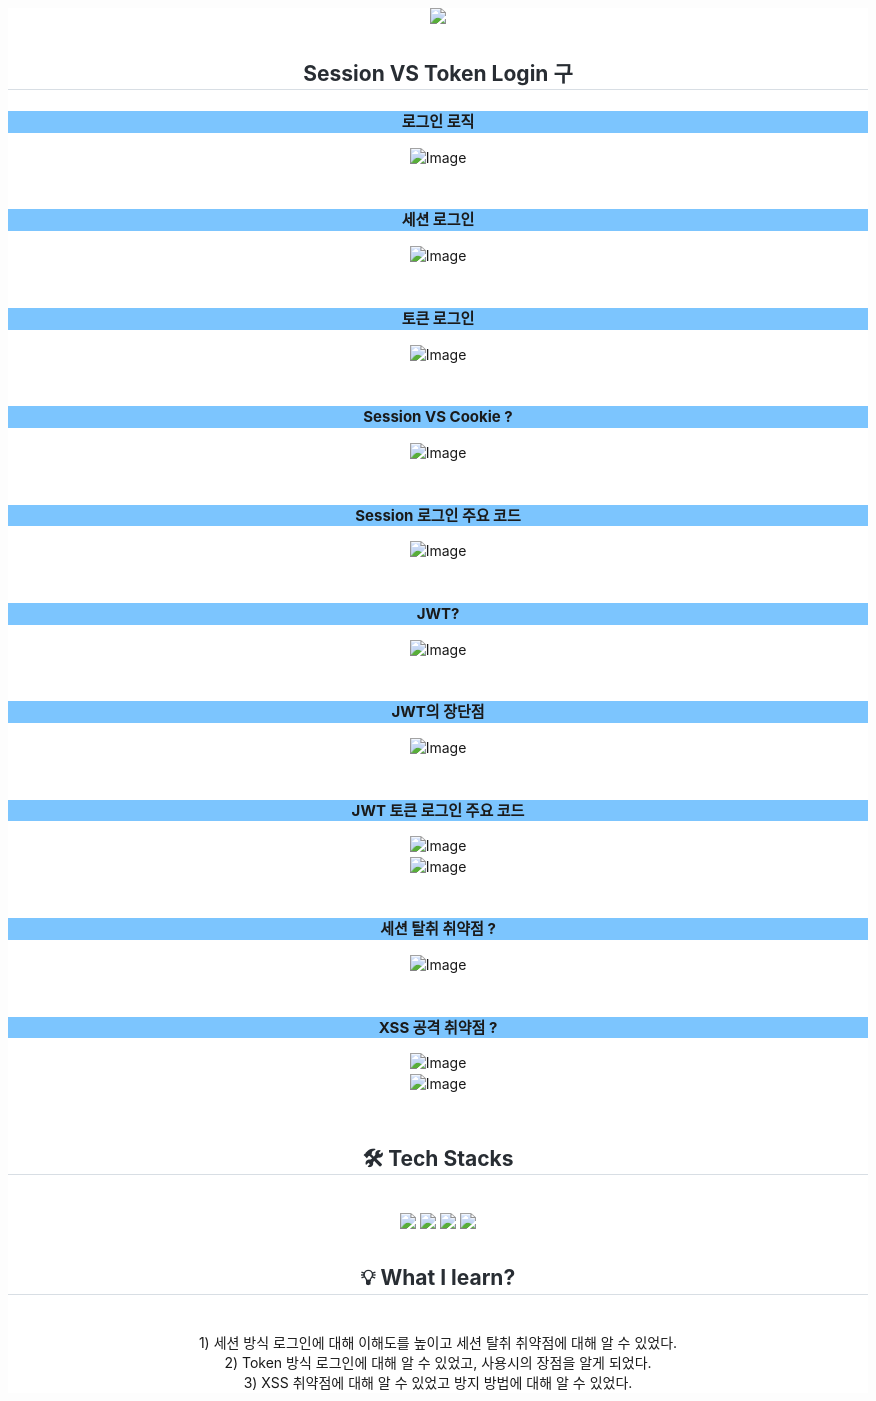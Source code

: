 <div align= "center">
   <img src="https://capsule-render.vercel.app/api?type=soft&color=7cc5fe&height=120&text=SpringFramework를%20활용한%20Session%20Token%20로그인%20구현&animation=&fontColor=ffffff&fontSize=30" />
</div>
<div align= "center"> 
    <h2 style="border-bottom: 1px solid #d8dee4; color: #282d33;"> Session VS Token Login 구 </h2>  
    <h3 style="font-weight: 700; font-size: 15px; text-align: center; background-color: #7cc5fe;"> 로그인 로직 </h3> 
    <img width="851" alt="Image" src="https://github.com/user-attachments/assets/056fe256-38a3-414a-9df6-cfeb41e8a2e5" /> <br><br>
    <h3 style="font-weight: 700; font-size: 15px; text-align: center; background-color: #7cc5fe;"> 세션 로그인 </h3> 
    <img width="863" alt="Image" src="https://github.com/user-attachments/assets/16edd812-1155-45f1-b5ca-c36908949ea0" /> <br><br>
    <h3 style="font-weight: 700; font-size: 15px; text-align: center; background-color: #7cc5fe;"> 토큰 로그인 </h3> 
    <img width="866" alt="Image" src="https://github.com/user-attachments/assets/3a0c7a98-282a-410c-ad62-e4c20507513b" /> <br><br>
    <h3 style="font-weight: 700; font-size: 15px; text-align: center; background-color: #7cc5fe;"> Session VS Cookie ? </h3> 
    <img width="857" alt="Image" src="https://github.com/user-attachments/assets/50fc99c7-58b6-494f-911d-941bc318bbf3" /> <br><br>
    <h3 style="font-weight: 700; font-size: 15px; text-align: center; background-color: #7cc5fe;"> Session 로그인 주요 코드 </h3> 
    <img width="859" alt="Image" src="https://github.com/user-attachments/assets/30ca2c69-dc9b-42a6-a2ec-828c9e576268" /> <br><br>
    <h3 style="font-weight: 700; font-size: 15px; text-align: center; background-color: #7cc5fe;"> JWT? </h3> 
    <img width="841" alt="Image" src="https://github.com/user-attachments/assets/126593af-bf14-4635-9a43-d9e5dbab6176" /> <br><br>
    <h3 style="font-weight: 700; font-size: 15px; text-align: center; background-color: #7cc5fe;"> JWT의 장단점 </h3> 
    <img width="866" alt="Image" src="https://github.com/user-attachments/assets/2cc012fa-d977-42de-ac35-17b5c8540c70" /> <br><br>
    <h3 style="font-weight: 700; font-size: 15px; text-align: center; background-color: #7cc5fe;"> JWT 토큰 로그인 주요 코드 </h3> 
    <img width="867" alt="Image" src="https://github.com/user-attachments/assets/1509cf9b-1f9e-40a2-ab9c-2dc83cae9f14" /> <br>
    <img width="833" alt="Image" src="https://github.com/user-attachments/assets/39799f36-be58-496f-a2cc-7de145bbf623" /><br><br>
    <h3 style="font-weight: 700; font-size: 15px; text-align: center; background-color: #7cc5fe;"> 세션 탈취 취약점 ?</h3> 
    <img width="836" alt="Image" src="https://github.com/user-attachments/assets/81cdc37e-fa83-4bc2-913a-3585c3e5ca97" /> <br><br>
    <h3 style="font-weight: 700; font-size: 15px; text-align: center; background-color: #7cc5fe;"> XSS 공격 취약점 ? </h3> 
    <img width="840" alt="Image" src="https://github.com/user-attachments/assets/dc55a760-85e0-472a-ade3-9f28693a0628" /><br>
    <img width="865" alt="Image" src="https://github.com/user-attachments/assets/281bb52d-6bcc-4212-be74-f8536661edd6" /> <br><br>
</div>
<div align= "center">
    <h2 style="border-bottom: 1px solid #d8dee4; color: #282d33;"> 🛠️ Tech Stacks </h2> <br> 
    <div style="margin: 0 auto; text-align: center;" align= "center"> 
      <img src="https://img.shields.io/badge/Spring-6DB33F?style=for-the-badge&logo=Spring&logoColor=white"/>    
      <img src="https://img.shields.io/badge/apache%20tomcat-%23F8DC75.svg?&style=for-the-badge&logo=apache%20tomcat&logoColor=black" />
      <img src="https://img.shields.io/badge/javascript-%23F7DF1E.svg?&style=for-the-badge&logo=javascript&logoColor=black" />
      <img src="https://img.shields.io/badge/java-%23007396.svg?&style=for-the-badge&logo=java&logoColor=white" />
    </div>
</div>
<div align= "center">
    <h2 style="border-bottom: 1px solid #d8dee4; color: #282d33;"> 💡 What I learn? </h2> <br> 
    <div style="margin: 0 auto; text-align: center;" align= "center"> 
      1) 세션 방식 로그인에 대해 이해도를 높이고 세션 탈취 취약점에 대해 알 수 있었다. <br> 
      2) Token 방식 로그인에 대해 알 수 있었고, 사용시의 장점을 알게 되었다. <br> 
      3) XSS 취약점에 대해 알 수 있었고 방지 방법에 대해 알 수 있었다. <br>       